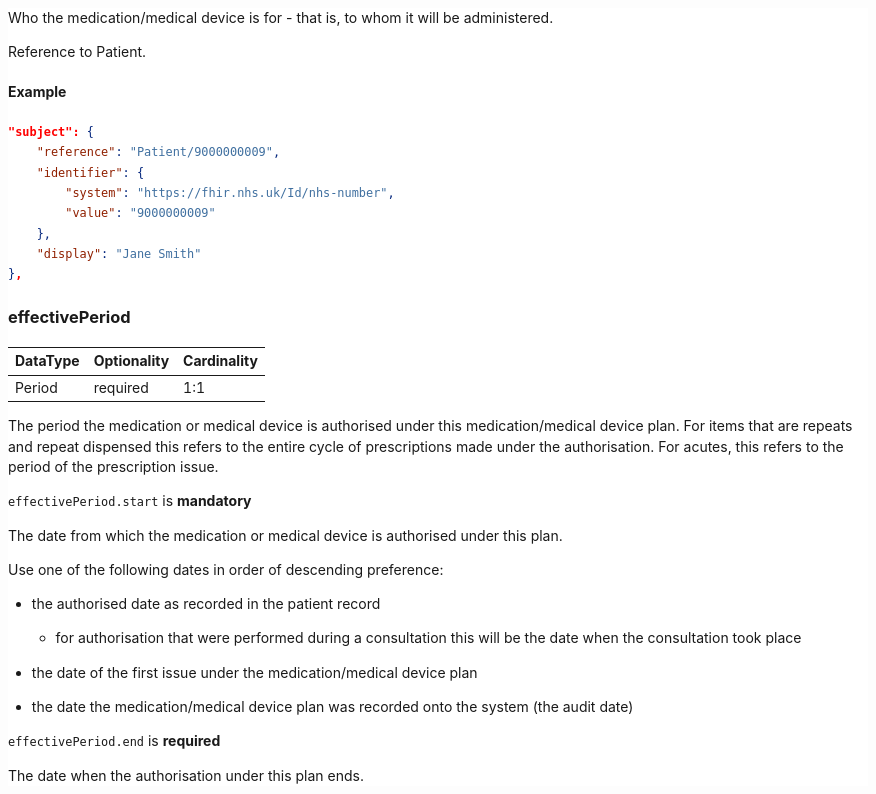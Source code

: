 
Who the medication/medical device is for - that is, to whom it will be administered.

Reference to Patient.

#### Example
``` json
"subject": {
    "reference": "Patient/9000000009",
    "identifier": {
        "system": "https://fhir.nhs.uk/Id/nhs-number",
        "value": "9000000009"
    },
    "display": "Jane Smith"
},
```

### effectivePeriod
<table data-responsive>
    <thead>
        <tr>
            <th>DataType</th>
            <th>Optionality</th>
            <th>Cardinality</th>
        </tr>
    </thead>
    <tbody>
      <tr>
        <td>Period</td>
        <td>required</td>
        <td>1:1</td>
      </tr>
    </tbody>
</table>

The period the medication or medical device is authorised under this medication/medical device plan. For items that are repeats and repeat dispensed this refers to the entire cycle of prescriptions made under the authorisation. For acutes, this refers to the period of the prescription issue.

`effectivePeriod.start` is **mandatory**

The date from which the medication or medical device is authorised under this plan.

Use one of the following dates in order of descending preference:

* the authorised date as recorded in the patient record

    * for authorisation that were performed during a consultation this will be the date when the consultation took place

* the date of the first issue under the medication/medical device plan
* the date the medication/medical device plan was recorded onto the system (the audit date)

`effectivePeriod.end` is **required**

The date when the authorisation under this plan ends.
